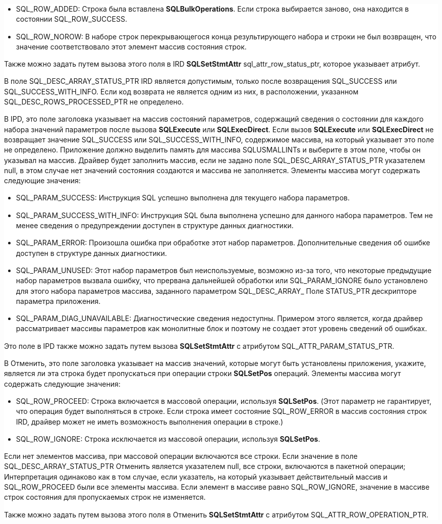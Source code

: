 -   SQL_ROW_ADDED: Строка была вставлена **SQLBulkOperations**. Если строка выбирается заново, она находится в состоянии SQL_ROW_SUCCESS.  
  
-   SQL_ROW_NOROW: В наборе строк перекрывающегося конца результирующего набора и строки не был возвращен, что значение соответствовало этот элемент массив состояния строк.  
  
 Также можно задать путем вызова этого поля в IRD **SQLSetStmtAttr** sql_attr_row_status_ptr, которое указывает атрибут.  
  
 В поле SQL_DESC_ARRAY_STATUS_PTR IRD является допустимым, только после возвращения SQL_SUCCESS или SQL_SUCCESS_WITH_INFO. Если код возврата не является одним из них, в расположении, указанном SQL_DESC_ROWS_PROCESSED_PTR не определено.  
  
 В IPD, это поле заголовка указывает на массив состояний параметров, содержащий сведения о состоянии для каждого набора значений параметров после вызова **SQLExecute** или **SQLExecDirect**. Если вызов **SQLExecute** или **SQLExecDirect** не возвращает значение SQL_SUCCESS или SQL_SUCCESS_WITH_INFO, содержимое массива, на который указывает это поле не определено. Приложение должно выделить память для массива SQLUSMALLINTs и выберите в этом поле, чтобы он указывал на массив. Драйвер будет заполнить массив, если не задано поле SQL_DESC_ARRAY_STATUS_PTR указателем null, в этом случае нет значений состояния создаются и массива не заполняется. Элементы массива могут содержать следующие значения:  
  
-   SQL_PARAM_SUCCESS: Инструкция SQL успешно выполнена для текущего набора параметров.  
  
-   SQL_PARAM_SUCCESS_WITH_INFO: Инструкция SQL была выполнена успешно для данного набора параметров. Тем не менее сведения о предупреждении доступен в структуре данных диагностики.  
  
-   SQL_PARAM_ERROR: Произошла ошибка при обработке этот набор параметров. Дополнительные сведения об ошибке доступен в структуре данных диагностики.  
  
-   SQL_PARAM_UNUSED: Этот набор параметров был неиспользуемые, возможно из-за того, что некоторые предыдущие набор параметров вызвала ошибку, что прервана дальнейшей обработки или SQL_PARAM_IGNORE было установлено для этого набора параметров массива, заданного параметром SQL_DESC_ARRAY_ Поле STATUS_PTR дескрипторе параметра приложения.  
  
-   SQL_PARAM_DIAG_UNAVAILABLE: Диагностические сведения недоступны. Примером этого является, когда драйвер рассматривает массивы параметров как монолитные блок и поэтому не создает этот уровень сведений об ошибках.  
  
 Это поле в IPD также можно задать путем вызова **SQLSetStmtAttr** с атрибутом SQL_ATTR_PARAM_STATUS_PTR.  
  
 В Отменить, это поле заголовка указывает на массив значений, которые могут быть установлены приложения, укажите, является ли эта строка будет пропускаться при операции строки **SQLSetPos** операций. Элементы массива могут содержать следующие значения:  
  
-   SQL_ROW_PROCEED: Строка включается в массовой операции, используя **SQLSetPos**. (Этот параметр не гарантирует, что операция будет выполняться в строке. Если строка имеет состояние SQL_ROW_ERROR в массив состояния строк IRD, драйвер может не иметь возможность выполнения операции в строке.)  
  
-   SQL_ROW_IGNORE: Строка исключается из массовой операции, используя **SQLSetPos**.  
  
 Если нет элементов массива, при массовой операции включаются все строки. Если значение в поле SQL_DESC_ARRAY_STATUS_PTR Отменить является указателем null, все строки, включаются в пакетной операции; Интерпретация одинаково как в том случае, если указатель, на который указывает действительный массив и SQL_ROW_PROCEED были все элементы массива. Если элемент в массиве равно SQL_ROW_IGNORE, значение в массиве строк состояния для пропускаемых строк не изменяется.  
  
 Также можно задать путем вызова этого поля в Отменить **SQLSetStmtAttr** с атрибутом SQL_ATTR_ROW_OPERATION_PTR.  
  